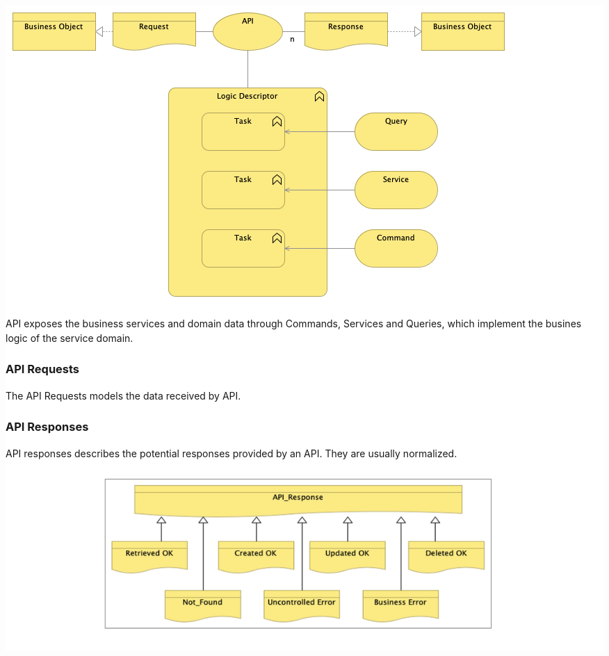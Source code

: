 ![API](assets/images/api_metamodel.png)


API exposes the business services and domain data through Commands, Services and Queries, which implement the busines logic of the service domain.

### API Requests 

The API Requests models the data received by API.
 

### API	Responses

API responses describes the potential responses provided by an API. They are usually normalized.


![API](assets/images/api_responses.png)
 
 